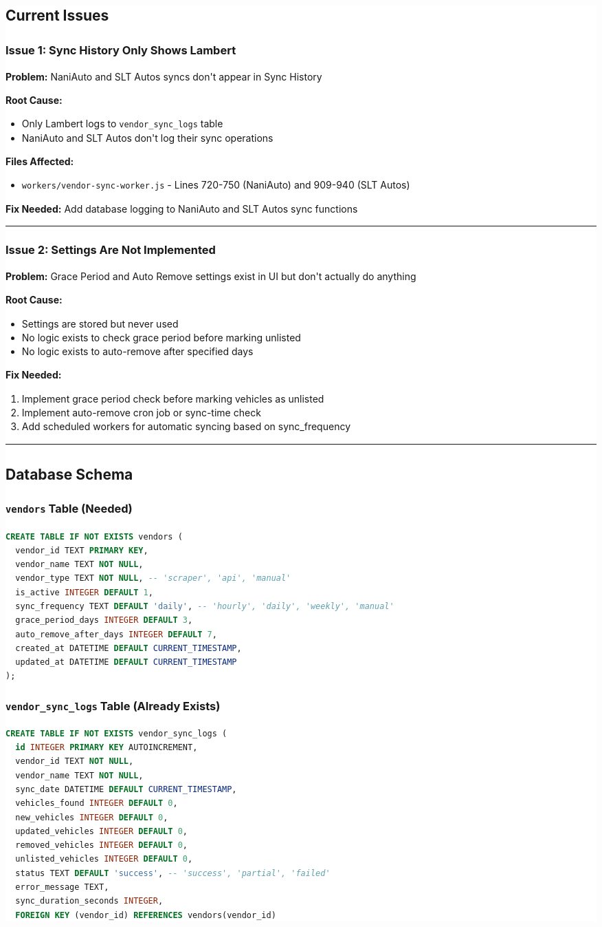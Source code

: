 
## Current Issues

### Issue 1: Sync History Only Shows Lambert
**Problem:** NaniAuto and SLT Autos syncs don't appear in Sync History

**Root Cause:**
- Only Lambert logs to `vendor_sync_logs` table
- NaniAuto and SLT Autos don't log their sync operations

**Files Affected:**
- `workers/vendor-sync-worker.js` - Lines 720-750 (NaniAuto) and 909-940 (SLT Autos)

**Fix Needed:** Add database logging to NaniAuto and SLT Autos sync functions

---

### Issue 2: Settings Are Not Implemented
**Problem:** Grace Period and Auto Remove settings exist in UI but don't actually do anything

**Root Cause:**
- Settings are stored but never used
- No logic exists to check grace period before marking unlisted
- No logic exists to auto-remove after specified days

**Fix Needed:**
1. Implement grace period check before marking vehicles as unlisted
2. Implement auto-remove cron job or sync-time check
3. Add scheduled workers for automatic syncing based on sync_frequency

---

## Database Schema

### `vendors` Table (Needed)
```sql
CREATE TABLE IF NOT EXISTS vendors (
  vendor_id TEXT PRIMARY KEY,
  vendor_name TEXT NOT NULL,
  vendor_type TEXT NOT NULL, -- 'scraper', 'api', 'manual'
  is_active INTEGER DEFAULT 1,
  sync_frequency TEXT DEFAULT 'daily', -- 'hourly', 'daily', 'weekly', 'manual'
  grace_period_days INTEGER DEFAULT 3,
  auto_remove_after_days INTEGER DEFAULT 7,
  created_at DATETIME DEFAULT CURRENT_TIMESTAMP,
  updated_at DATETIME DEFAULT CURRENT_TIMESTAMP
);
```

### `vendor_sync_logs` Table (Already Exists)
```sql
CREATE TABLE IF NOT EXISTS vendor_sync_logs (
  id INTEGER PRIMARY KEY AUTOINCREMENT,
  vendor_id TEXT NOT NULL,
  vendor_name TEXT NOT NULL,
  sync_date DATETIME DEFAULT CURRENT_TIMESTAMP,
  vehicles_found INTEGER DEFAULT 0,
  new_vehicles INTEGER DEFAULT 0,
  updated_vehicles INTEGER DEFAULT 0,
  removed_vehicles INTEGER DEFAULT 0,
  unlisted_vehicles INTEGER DEFAULT 0,
  status TEXT DEFAULT 'success', -- 'success', 'partial', 'failed'
  error_message TEXT,
  sync_duration_seconds INTEGER,
  FOREIGN KEY (vendor_id) REFERENCES vendors(vendor_id)
```